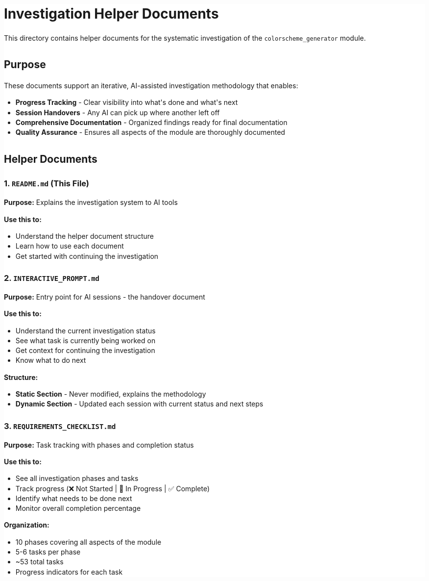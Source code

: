 # Investigation Helper Documents

This directory contains helper documents for the systematic investigation of the `colorscheme_generator` module.

## Purpose

These documents support an iterative, AI-assisted investigation methodology that enables:
- **Progress Tracking** - Clear visibility into what's done and what's next
- **Session Handovers** - Any AI can pick up where another left off
- **Comprehensive Documentation** - Organized findings ready for final documentation
- **Quality Assurance** - Ensures all aspects of the module are thoroughly documented

## Helper Documents

### 1. `README.md` (This File)
**Purpose:** Explains the investigation system to AI tools

**Use this to:**
- Understand the helper document structure
- Learn how to use each document
- Get started with continuing the investigation

### 2. `INTERACTIVE_PROMPT.md`
**Purpose:** Entry point for AI sessions - the handover document

**Use this to:**
- Understand the current investigation status
- See what task is currently being worked on
- Get context for continuing the investigation
- Know what to do next

**Structure:**
- **Static Section** - Never modified, explains the methodology
- **Dynamic Section** - Updated each session with current status and next steps

### 3. `REQUIREMENTS_CHECKLIST.md`
**Purpose:** Task tracking with phases and completion status

**Use this to:**
- See all investigation phases and tasks
- Track progress (❌ Not Started | 🔄 In Progress | ✅ Complete)
- Identify what needs to be done next
- Monitor overall completion percentage

**Organization:**
- 10 phases covering all aspects of the module
- 5-6 tasks per phase
- ~53 total tasks
- Progress indicators for each task
